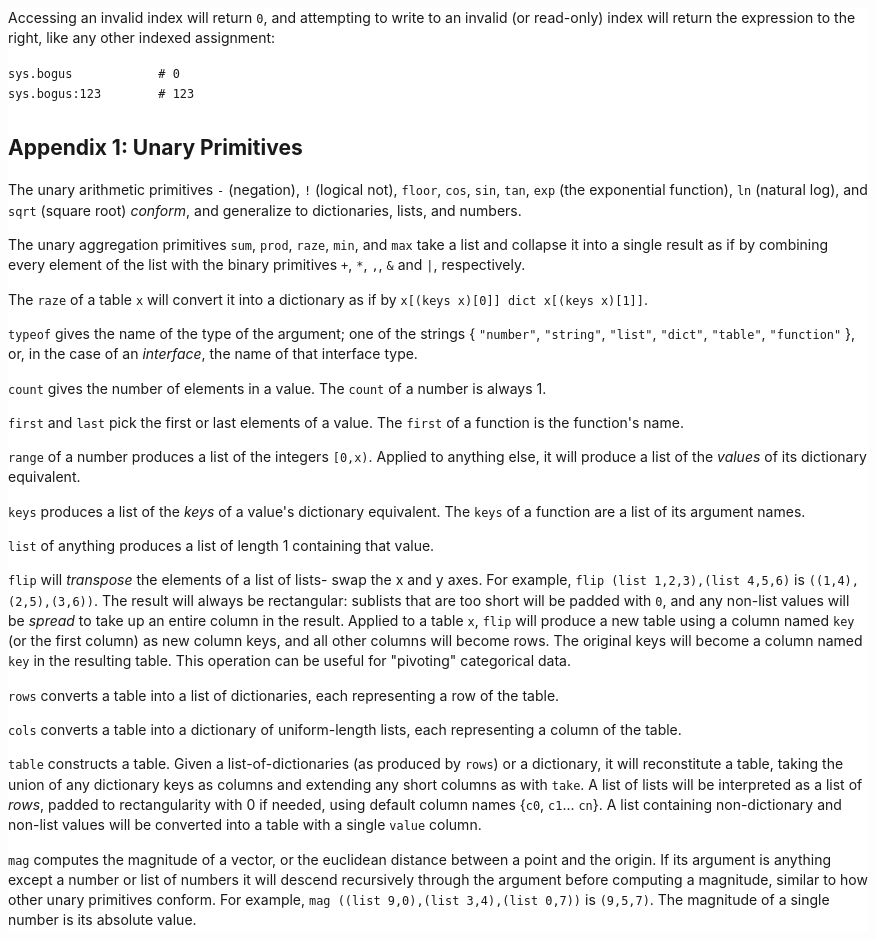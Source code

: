 Accessing an invalid index will return `0`, and attempting to write to an invalid (or read-only) index will return the expression to the right, like any other indexed assignment:
```lil
sys.bogus            # 0
sys.bogus:123        # 123
```

Appendix 1: Unary Primitives
----------------------------
The unary arithmetic primitives `-` (negation), `!` (logical not), `floor`, `cos`, `sin`, `tan`, `exp` (the exponential function), `ln` (natural log), and `sqrt` (square root) _conform_, and generalize to dictionaries, lists, and numbers.

The unary aggregation primitives `sum`, `prod`, `raze`, `min`, and `max` take a list and collapse it into a single result as if by combining every element of the list with the binary primitives `+`, `*`, `,`, `&` and `|`, respectively.

The `raze` of a table `x` will convert it into a dictionary as if by `x[(keys x)[0]] dict x[(keys x)[1]]`.

`typeof` gives the name of the type of the argument; one of the strings { `"number"`, `"string"`, `"list"`, `"dict"`, `"table"`, `"function"` }, or, in the case of an _interface_, the name of that interface type.

`count` gives the number of elements in a value. The `count` of a number is always 1.

`first` and `last` pick the first or last elements of a value. The `first` of a function is the function's name.

`range` of a number produces a list of the integers `[0,x)`. Applied to anything else, it will produce a list of the _values_ of its dictionary equivalent.

`keys` produces a list of the _keys_ of a value's dictionary equivalent. The `keys` of a function are a list of its argument names.

`list` of anything produces a list of length 1 containing that value.

`flip` will _transpose_ the elements of a list of lists- swap the x and y axes. For example, `flip (list 1,2,3),(list 4,5,6)` is `((1,4),(2,5),(3,6))`. The result will always be rectangular: sublists that are too short will be padded with `0`, and any non-list values will be _spread_ to take up an entire column in the result. Applied to a table `x`, `flip` will produce a new table using a column named `key` (or the first column) as new column keys, and all other columns will become rows. The original keys will become a column named `key` in the resulting table. This operation can be useful for "pivoting" categorical data.

`rows` converts a table into a list of dictionaries, each representing a row of the table.

`cols` converts a table into a dictionary of uniform-length lists, each representing a column of the table.

`table` constructs a table. Given a list-of-dictionaries (as produced by `rows`) or a dictionary, it will reconstitute a table, taking the union of any dictionary keys as columns and extending any short columns as with `take`. A list of lists will be interpreted as a list of _rows_, padded to rectangularity with 0 if needed, using default column names {`c0`, `c1`... `cn`}. A list containing non-dictionary and non-list values will be converted into a table with a single `value` column.

`mag` computes the magnitude of a vector, or the euclidean distance between a point and the origin. If its argument is anything except a number or list of numbers it will descend recursively through the argument before computing a magnitude, similar to how other unary primitives conform. For example, `mag ((list 9,0),(list 3,4),(list 0,7))` is `(9,5,7)`. The magnitude of a single number is its absolute value.
